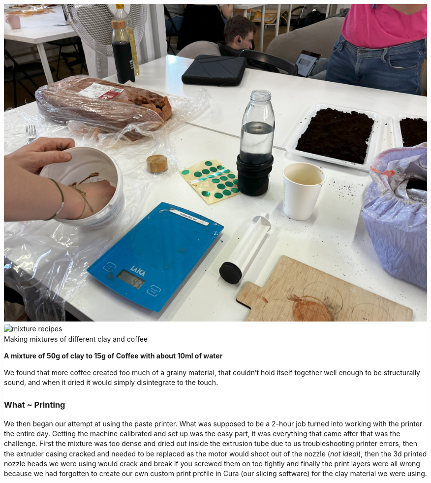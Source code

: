   <img src="../images/16. Digital Prototyping for Design/02. Clay X Coffee Printing/making the mixtures.jpg" class="grid-item" alt="clay mixtures">
  
</div>
<img src="../images/16. Digital Prototyping for Design/02. Clay X Coffee Printing/recipes and observations.jpg" alt="mixture recipes" style="border-radius: 5px;"> 

<figcaption> Making mixtures of different clay and coffee </figcaption>



**A mixture of 50g of clay to 15g of Coffee with about 10ml of water**

We found that more coffee created too much of a grainy material, that couldn’t hold itself together well enough to be structurally sound, and when it dried it would simply disintegrate to the touch. 

### What ~ Printing

We then began our attempt at using the paste printer. What was supposed to be a 2-hour job turned into working with the printer the entire day. Getting the machine calibrated and set up was the easy part, it was everything that came after that was the challenge. First the mixture was too dense and dried out inside the extrusion tube due to us troubleshooting printer errors,  then the extruder casing cracked and needed to be replaced as the motor would shoot out of the nozzle (*not ideal*), then the 3d printed nozzle heads we were using would crack and break if you screwed them on too tightly and finally the print layers were all wrong because we had forgotten to create our own custom print profile in Cura (our slicing software) for the clay material we were using. 
